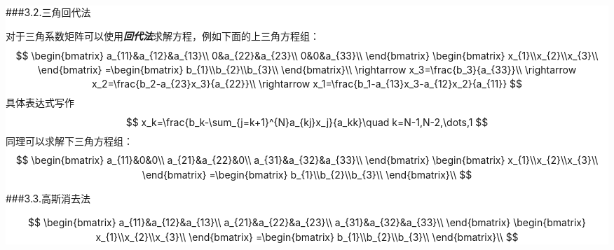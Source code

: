 ###3.2.三角回代法

对于三角系数矩阵可以使用***回代法***求解方程，例如下面的上三角方程组：
$$
\begin{bmatrix}
a_{11}&a_{12}&a_{13}\\
0&a_{22}&a_{23}\\
0&0&a_{33}\\
\end{bmatrix}
\begin{bmatrix}
x_{1}\\x_{2}\\x_{3}\\
\end{bmatrix}
=\begin{bmatrix}
b_{1}\\b_{2}\\b_{3}\\
\end{bmatrix}\\
\rightarrow
x_3=\frac{b_3}{a_{33}}\\
\rightarrow
x_2=\frac{b_2-a_{23}x_3}{a_{22}}\\
\rightarrow
x_1=\frac{b_1-a_{13}x_3-a_{12}x_2}{a_{11}}
$$
具体表达式写作
$$
x_k=\frac{b_k-\sum_{j=k+1}^{N}a_{kj}x_j}{a_kk}\quad k=N-1,N-2,\dots,1
$$
同理可以求解下三角方程组：
$$
\begin{bmatrix}
a_{11}&0&0\\
a_{21}&a_{22}&0\\
a_{31}&a_{32}&a_{33}\\
\end{bmatrix}
\begin{bmatrix}
x_{1}\\x_{2}\\x_{3}\\
\end{bmatrix}
=\begin{bmatrix}
b_{1}\\b_{2}\\b_{3}\\
\end{bmatrix}\\
$$

###3.3.高斯消去法

$$
\begin{bmatrix}
a_{11}&a_{12}&a_{13}\\
a_{21}&a_{22}&a_{23}\\
a_{31}&a_{32}&a_{33}\\
\end{bmatrix}
\begin{bmatrix}
x_{1}\\x_{2}\\x_{3}\\
\end{bmatrix}
=\begin{bmatrix}
b_{1}\\b_{2}\\b_{3}\\
\end{bmatrix}\\
$$
